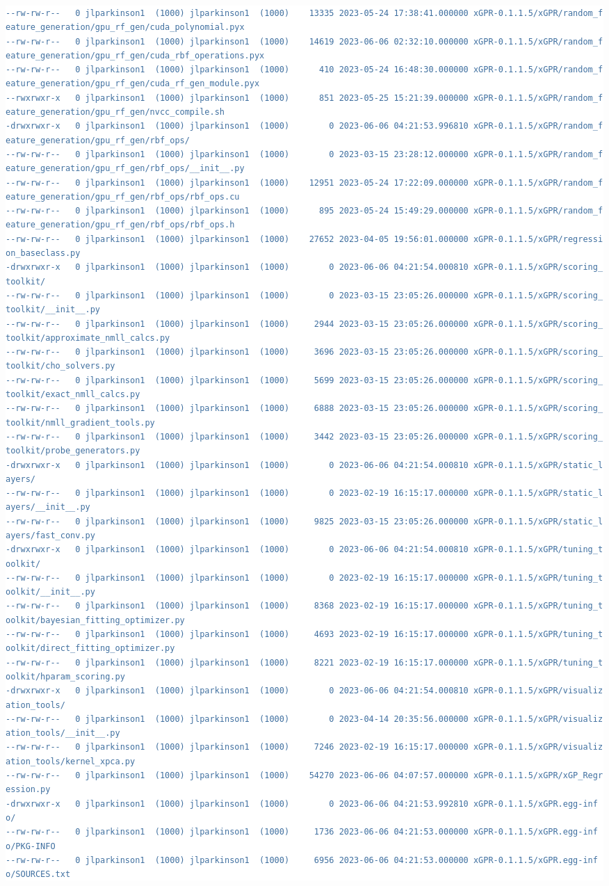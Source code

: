 ```diff
--rw-rw-r--   0 jlparkinson1  (1000) jlparkinson1  (1000)    13335 2023-05-24 17:38:41.000000 xGPR-0.1.1.5/xGPR/random_feature_generation/gpu_rf_gen/cuda_polynomial.pyx
--rw-rw-r--   0 jlparkinson1  (1000) jlparkinson1  (1000)    14619 2023-06-06 02:32:10.000000 xGPR-0.1.1.5/xGPR/random_feature_generation/gpu_rf_gen/cuda_rbf_operations.pyx
--rw-rw-r--   0 jlparkinson1  (1000) jlparkinson1  (1000)      410 2023-05-24 16:48:30.000000 xGPR-0.1.1.5/xGPR/random_feature_generation/gpu_rf_gen/cuda_rf_gen_module.pyx
--rwxrwxr-x   0 jlparkinson1  (1000) jlparkinson1  (1000)      851 2023-05-25 15:21:39.000000 xGPR-0.1.1.5/xGPR/random_feature_generation/gpu_rf_gen/nvcc_compile.sh
-drwxrwxr-x   0 jlparkinson1  (1000) jlparkinson1  (1000)        0 2023-06-06 04:21:53.996810 xGPR-0.1.1.5/xGPR/random_feature_generation/gpu_rf_gen/rbf_ops/
--rw-rw-r--   0 jlparkinson1  (1000) jlparkinson1  (1000)        0 2023-03-15 23:28:12.000000 xGPR-0.1.1.5/xGPR/random_feature_generation/gpu_rf_gen/rbf_ops/__init__.py
--rw-rw-r--   0 jlparkinson1  (1000) jlparkinson1  (1000)    12951 2023-05-24 17:22:09.000000 xGPR-0.1.1.5/xGPR/random_feature_generation/gpu_rf_gen/rbf_ops/rbf_ops.cu
--rw-rw-r--   0 jlparkinson1  (1000) jlparkinson1  (1000)      895 2023-05-24 15:49:29.000000 xGPR-0.1.1.5/xGPR/random_feature_generation/gpu_rf_gen/rbf_ops/rbf_ops.h
--rw-rw-r--   0 jlparkinson1  (1000) jlparkinson1  (1000)    27652 2023-04-05 19:56:01.000000 xGPR-0.1.1.5/xGPR/regression_baseclass.py
-drwxrwxr-x   0 jlparkinson1  (1000) jlparkinson1  (1000)        0 2023-06-06 04:21:54.000810 xGPR-0.1.1.5/xGPR/scoring_toolkit/
--rw-rw-r--   0 jlparkinson1  (1000) jlparkinson1  (1000)        0 2023-03-15 23:05:26.000000 xGPR-0.1.1.5/xGPR/scoring_toolkit/__init__.py
--rw-rw-r--   0 jlparkinson1  (1000) jlparkinson1  (1000)     2944 2023-03-15 23:05:26.000000 xGPR-0.1.1.5/xGPR/scoring_toolkit/approximate_nmll_calcs.py
--rw-rw-r--   0 jlparkinson1  (1000) jlparkinson1  (1000)     3696 2023-03-15 23:05:26.000000 xGPR-0.1.1.5/xGPR/scoring_toolkit/cho_solvers.py
--rw-rw-r--   0 jlparkinson1  (1000) jlparkinson1  (1000)     5699 2023-03-15 23:05:26.000000 xGPR-0.1.1.5/xGPR/scoring_toolkit/exact_nmll_calcs.py
--rw-rw-r--   0 jlparkinson1  (1000) jlparkinson1  (1000)     6888 2023-03-15 23:05:26.000000 xGPR-0.1.1.5/xGPR/scoring_toolkit/nmll_gradient_tools.py
--rw-rw-r--   0 jlparkinson1  (1000) jlparkinson1  (1000)     3442 2023-03-15 23:05:26.000000 xGPR-0.1.1.5/xGPR/scoring_toolkit/probe_generators.py
-drwxrwxr-x   0 jlparkinson1  (1000) jlparkinson1  (1000)        0 2023-06-06 04:21:54.000810 xGPR-0.1.1.5/xGPR/static_layers/
--rw-rw-r--   0 jlparkinson1  (1000) jlparkinson1  (1000)        0 2023-02-19 16:15:17.000000 xGPR-0.1.1.5/xGPR/static_layers/__init__.py
--rw-rw-r--   0 jlparkinson1  (1000) jlparkinson1  (1000)     9825 2023-03-15 23:05:26.000000 xGPR-0.1.1.5/xGPR/static_layers/fast_conv.py
-drwxrwxr-x   0 jlparkinson1  (1000) jlparkinson1  (1000)        0 2023-06-06 04:21:54.000810 xGPR-0.1.1.5/xGPR/tuning_toolkit/
--rw-rw-r--   0 jlparkinson1  (1000) jlparkinson1  (1000)        0 2023-02-19 16:15:17.000000 xGPR-0.1.1.5/xGPR/tuning_toolkit/__init__.py
--rw-rw-r--   0 jlparkinson1  (1000) jlparkinson1  (1000)     8368 2023-02-19 16:15:17.000000 xGPR-0.1.1.5/xGPR/tuning_toolkit/bayesian_fitting_optimizer.py
--rw-rw-r--   0 jlparkinson1  (1000) jlparkinson1  (1000)     4693 2023-02-19 16:15:17.000000 xGPR-0.1.1.5/xGPR/tuning_toolkit/direct_fitting_optimizer.py
--rw-rw-r--   0 jlparkinson1  (1000) jlparkinson1  (1000)     8221 2023-02-19 16:15:17.000000 xGPR-0.1.1.5/xGPR/tuning_toolkit/hparam_scoring.py
-drwxrwxr-x   0 jlparkinson1  (1000) jlparkinson1  (1000)        0 2023-06-06 04:21:54.000810 xGPR-0.1.1.5/xGPR/visualization_tools/
--rw-rw-r--   0 jlparkinson1  (1000) jlparkinson1  (1000)        0 2023-04-14 20:35:56.000000 xGPR-0.1.1.5/xGPR/visualization_tools/__init__.py
--rw-rw-r--   0 jlparkinson1  (1000) jlparkinson1  (1000)     7246 2023-02-19 16:15:17.000000 xGPR-0.1.1.5/xGPR/visualization_tools/kernel_xpca.py
--rw-rw-r--   0 jlparkinson1  (1000) jlparkinson1  (1000)    54270 2023-06-06 04:07:57.000000 xGPR-0.1.1.5/xGPR/xGP_Regression.py
-drwxrwxr-x   0 jlparkinson1  (1000) jlparkinson1  (1000)        0 2023-06-06 04:21:53.992810 xGPR-0.1.1.5/xGPR.egg-info/
--rw-rw-r--   0 jlparkinson1  (1000) jlparkinson1  (1000)     1736 2023-06-06 04:21:53.000000 xGPR-0.1.1.5/xGPR.egg-info/PKG-INFO
--rw-rw-r--   0 jlparkinson1  (1000) jlparkinson1  (1000)     6956 2023-06-06 04:21:53.000000 xGPR-0.1.1.5/xGPR.egg-info/SOURCES.txt
```